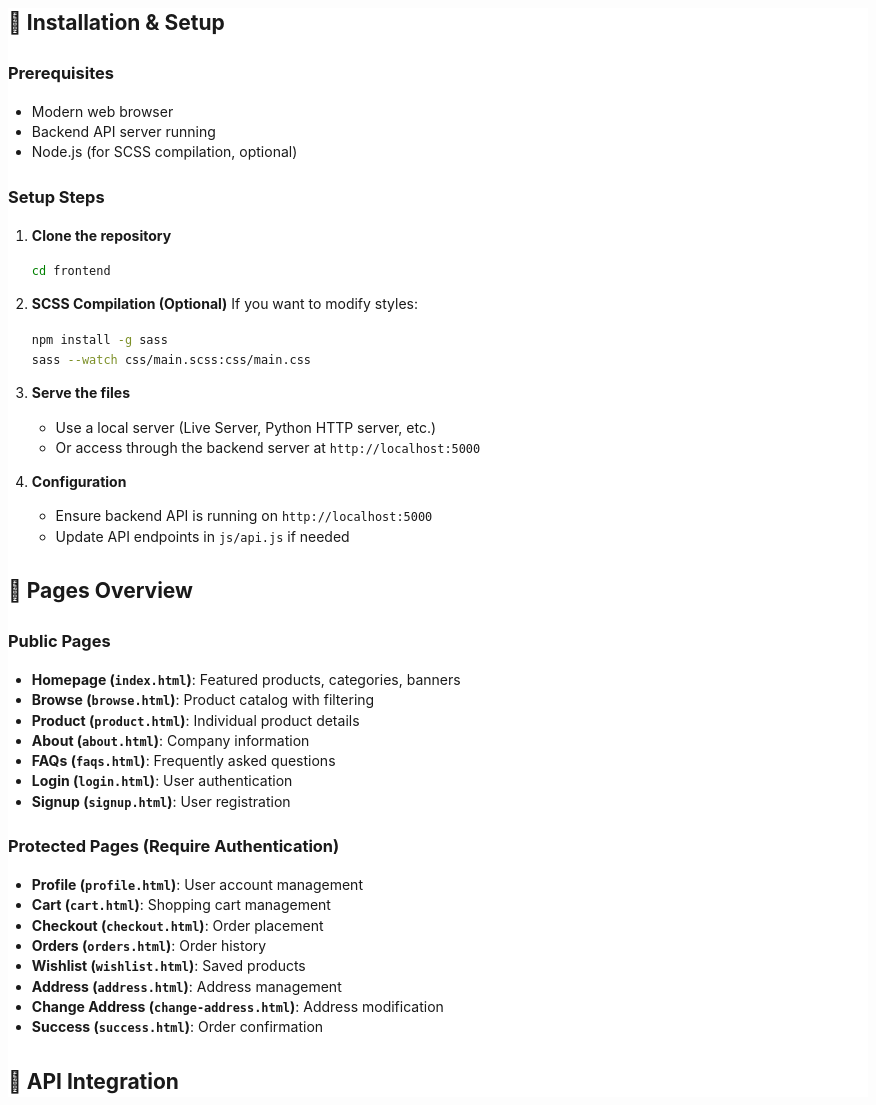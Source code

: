 ## 🔧 Installation & Setup

### Prerequisites
- Modern web browser
- Backend API server running
- Node.js (for SCSS compilation, optional)

### Setup Steps

1. **Clone the repository**
   ```bash
   cd frontend
   ```

2. **SCSS Compilation (Optional)**
   If you want to modify styles:
   ```bash
   npm install -g sass
   sass --watch css/main.scss:css/main.css
   ```

3. **Serve the files**
   - Use a local server (Live Server, Python HTTP server, etc.)
   - Or access through the backend server at `http://localhost:5000`

4. **Configuration**
   - Ensure backend API is running on `http://localhost:5000`
   - Update API endpoints in `js/api.js` if needed

## 📱 Pages Overview

### Public Pages
- **Homepage (`index.html`)**: Featured products, categories, banners
- **Browse (`browse.html`)**: Product catalog with filtering
- **Product (`product.html`)**: Individual product details
- **About (`about.html`)**: Company information
- **FAQs (`faqs.html`)**: Frequently asked questions
- **Login (`login.html`)**: User authentication
- **Signup (`signup.html`)**: User registration

### Protected Pages (Require Authentication)
- **Profile (`profile.html`)**: User account management
- **Cart (`cart.html`)**: Shopping cart management
- **Checkout (`checkout.html`)**: Order placement
- **Orders (`orders.html`)**: Order history
- **Wishlist (`wishlist.html`)**: Saved products
- **Address (`address.html`)**: Address management
- **Change Address (`change-address.html`)**: Address modification
- **Success (`success.html`)**: Order confirmation

## 🔌 API Integration
